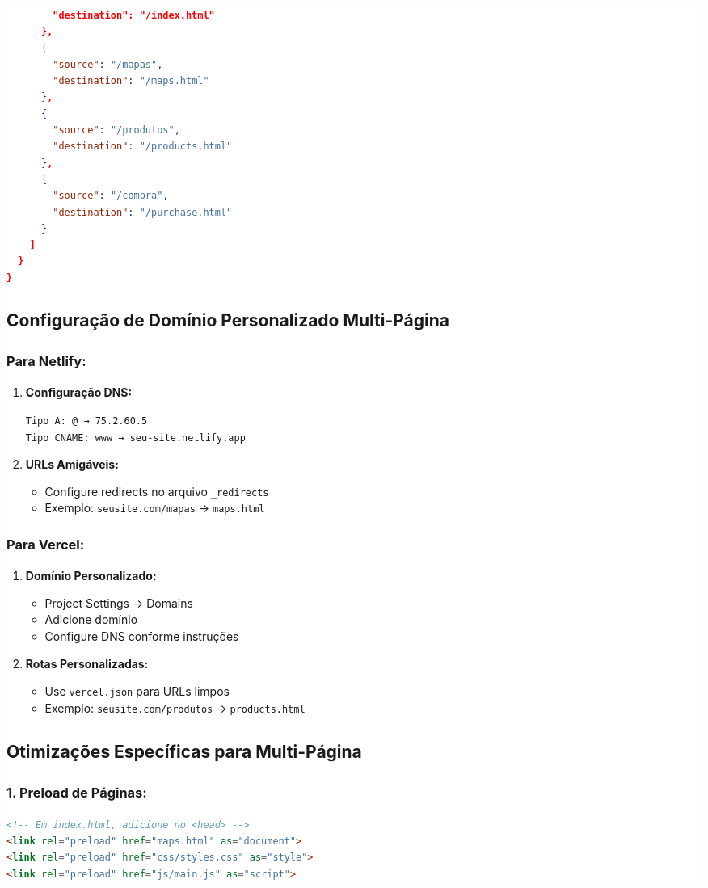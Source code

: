 ```json
        "destination": "/index.html"
      },
      {
        "source": "/mapas",
        "destination": "/maps.html"
      },
      {
        "source": "/produtos",
        "destination": "/products.html"
      },
      {
        "source": "/compra",
        "destination": "/purchase.html"
      }
    ]
  }
}
```

## Configuração de Domínio Personalizado Multi-Página

### Para Netlify:
1. **Configuração DNS:**
   ```
   Tipo A: @ → 75.2.60.5
   Tipo CNAME: www → seu-site.netlify.app
   ```

2. **URLs Amigáveis:**
   - Configure redirects no arquivo `_redirects`
   - Exemplo: `seusite.com/mapas` → `maps.html`

### Para Vercel:
1. **Domínio Personalizado:**
   - Project Settings → Domains
   - Adicione domínio
   - Configure DNS conforme instruções

2. **Rotas Personalizadas:**
   - Use `vercel.json` para URLs limpos
   - Exemplo: `seusite.com/produtos` → `products.html`

## Otimizações Específicas para Multi-Página

### 1. Preload de Páginas:
```html
<!-- Em index.html, adicione no <head> -->
<link rel="preload" href="maps.html" as="document">
<link rel="preload" href="css/styles.css" as="style">
<link rel="preload" href="js/main.js" as="script">
```
